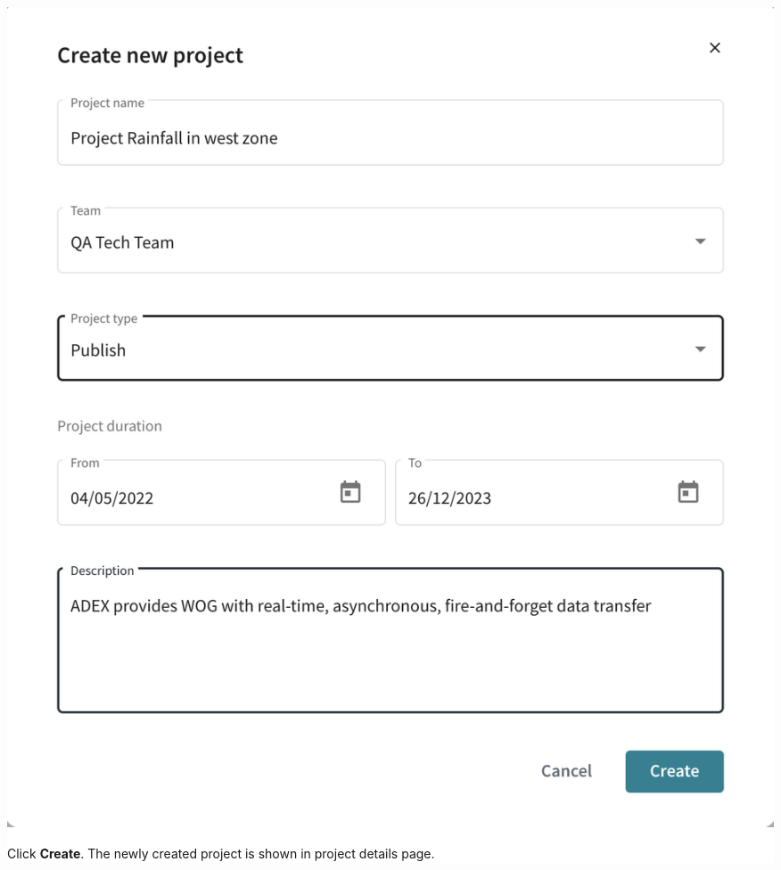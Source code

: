![Image not Available](/assets/Fig34.png)

Click **Create**. The newly created project is shown in project details page.
